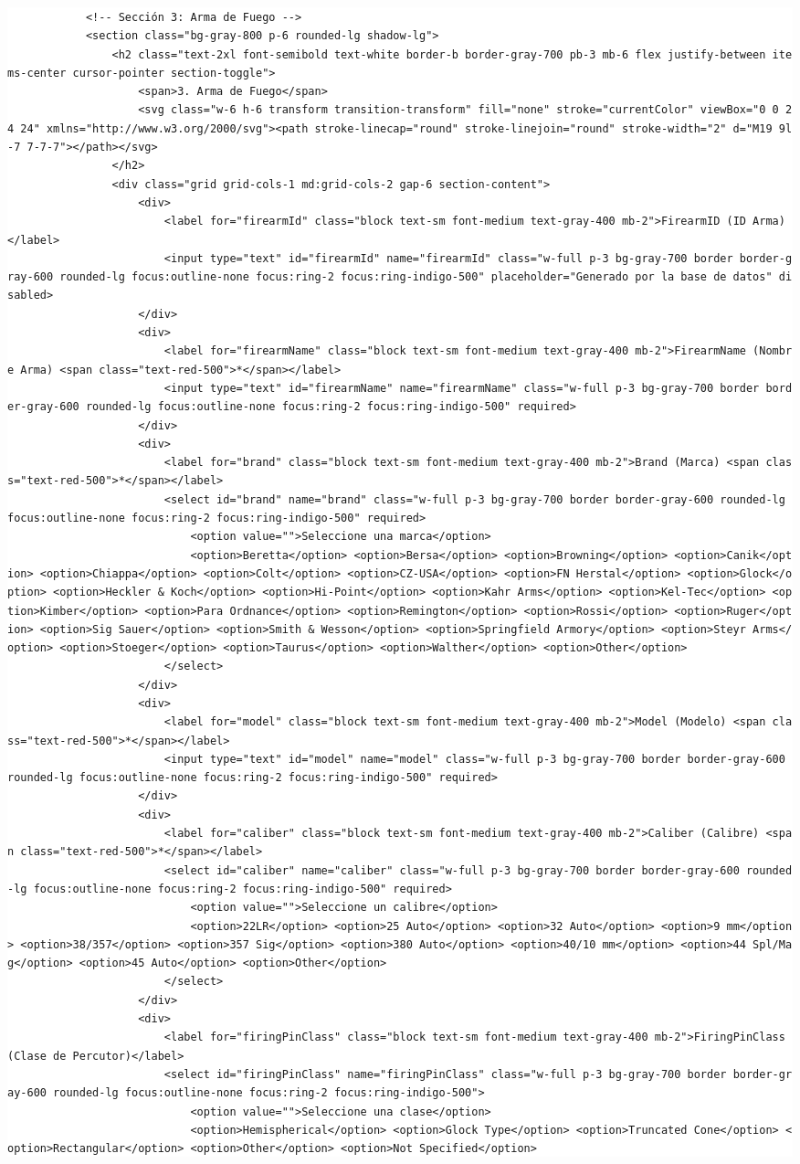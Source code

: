                 
                <!-- Sección 3: Arma de Fuego -->
                <section class="bg-gray-800 p-6 rounded-lg shadow-lg">
                    <h2 class="text-2xl font-semibold text-white border-b border-gray-700 pb-3 mb-6 flex justify-between items-center cursor-pointer section-toggle">
                        <span>3. Arma de Fuego</span>
                        <svg class="w-6 h-6 transform transition-transform" fill="none" stroke="currentColor" viewBox="0 0 24 24" xmlns="http://www.w3.org/2000/svg"><path stroke-linecap="round" stroke-linejoin="round" stroke-width="2" d="M19 9l-7 7-7-7"></path></svg>
                    </h2>
                    <div class="grid grid-cols-1 md:grid-cols-2 gap-6 section-content">
                        <div>
                            <label for="firearmId" class="block text-sm font-medium text-gray-400 mb-2">FirearmID (ID Arma)</label>
                            <input type="text" id="firearmId" name="firearmId" class="w-full p-3 bg-gray-700 border border-gray-600 rounded-lg focus:outline-none focus:ring-2 focus:ring-indigo-500" placeholder="Generado por la base de datos" disabled>
                        </div>
                        <div>
                            <label for="firearmName" class="block text-sm font-medium text-gray-400 mb-2">FirearmName (Nombre Arma) <span class="text-red-500">*</span></label>
                            <input type="text" id="firearmName" name="firearmName" class="w-full p-3 bg-gray-700 border border-gray-600 rounded-lg focus:outline-none focus:ring-2 focus:ring-indigo-500" required>
                        </div>
                        <div>
                            <label for="brand" class="block text-sm font-medium text-gray-400 mb-2">Brand (Marca) <span class="text-red-500">*</span></label>
                            <select id="brand" name="brand" class="w-full p-3 bg-gray-700 border border-gray-600 rounded-lg focus:outline-none focus:ring-2 focus:ring-indigo-500" required>
                                <option value="">Seleccione una marca</option>
                                <option>Beretta</option> <option>Bersa</option> <option>Browning</option> <option>Canik</option> <option>Chiappa</option> <option>Colt</option> <option>CZ-USA</option> <option>FN Herstal</option> <option>Glock</option> <option>Heckler & Koch</option> <option>Hi-Point</option> <option>Kahr Arms</option> <option>Kel-Tec</option> <option>Kimber</option> <option>Para Ordnance</option> <option>Remington</option> <option>Rossi</option> <option>Ruger</option> <option>Sig Sauer</option> <option>Smith & Wesson</option> <option>Springfield Armory</option> <option>Steyr Arms</option> <option>Stoeger</option> <option>Taurus</option> <option>Walther</option> <option>Other</option>
                            </select>
                        </div>
                        <div>
                            <label for="model" class="block text-sm font-medium text-gray-400 mb-2">Model (Modelo) <span class="text-red-500">*</span></label>
                            <input type="text" id="model" name="model" class="w-full p-3 bg-gray-700 border border-gray-600 rounded-lg focus:outline-none focus:ring-2 focus:ring-indigo-500" required>
                        </div>
                        <div>
                            <label for="caliber" class="block text-sm font-medium text-gray-400 mb-2">Caliber (Calibre) <span class="text-red-500">*</span></label>
                            <select id="caliber" name="caliber" class="w-full p-3 bg-gray-700 border border-gray-600 rounded-lg focus:outline-none focus:ring-2 focus:ring-indigo-500" required>
                                <option value="">Seleccione un calibre</option>
                                <option>22LR</option> <option>25 Auto</option> <option>32 Auto</option> <option>9 mm</option> <option>38/357</option> <option>357 Sig</option> <option>380 Auto</option> <option>40/10 mm</option> <option>44 Spl/Mag</option> <option>45 Auto</option> <option>Other</option>
                            </select>
                        </div>
                        <div>
                            <label for="firingPinClass" class="block text-sm font-medium text-gray-400 mb-2">FiringPinClass (Clase de Percutor)</label>
                            <select id="firingPinClass" name="firingPinClass" class="w-full p-3 bg-gray-700 border border-gray-600 rounded-lg focus:outline-none focus:ring-2 focus:ring-indigo-500">
                                <option value="">Seleccione una clase</option>
                                <option>Hemispherical</option> <option>Glock Type</option> <option>Truncated Cone</option> <option>Rectangular</option> <option>Other</option> <option>Not Specified</option>